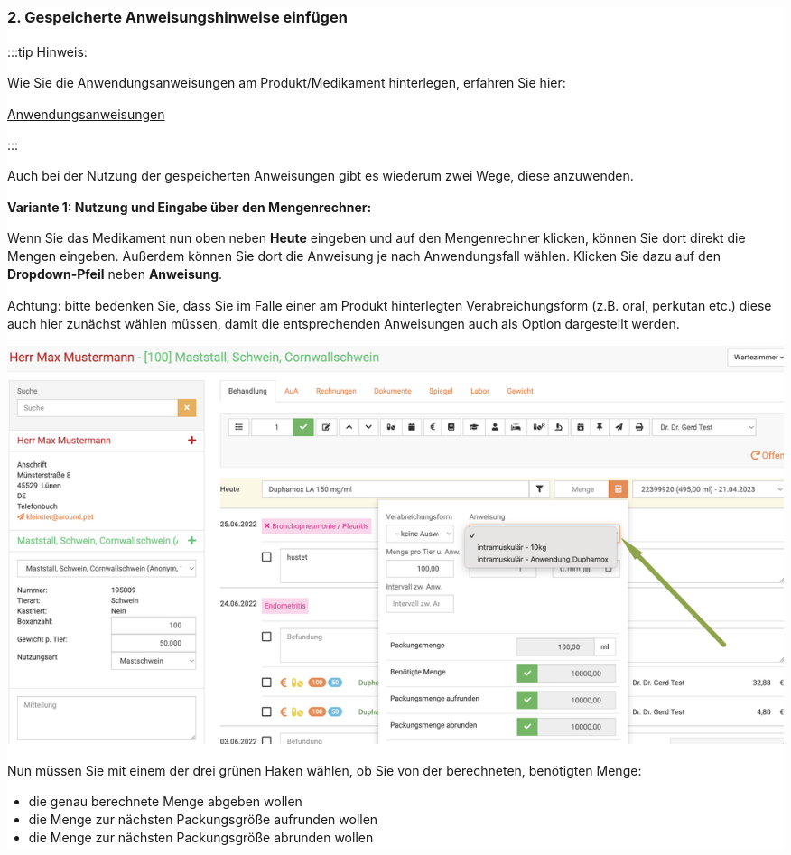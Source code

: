
### 2. Gespeicherte Anweisungshinweise einfügen    

:::tip Hinweis:  

Wie Sie die Anwendungsanweisungen am Produkt/Medikament hinterlegen, erfahren Sie hier:

[Anwendungsanweisungen](/docs/Warenwirtschaft/Produkte#anwendungsanweisungen)


:::  

Auch bei der Nutzung der gespeicherten Anweisungen gibt es wiederum zwei Wege, diese anzuwenden.   

**Variante 1: Nutzung und Eingabe über den Mengenrechner:**

Wenn Sie das Medikament nun oben neben **Heute** eingeben und auf den Mengenrechner klicken, können Sie dort direkt die Mengen
eingeben. Außerdem können Sie dort die Anweisung je nach Anwendungsfall wählen. Klicken Sie dazu auf den **Dropdown-Pfeil** neben
**Anweisung**.  

Achtung: bitte bedenken Sie, dass Sie im Falle einer am Produkt hinterlegten Verabreichungsform (z.B. oral, perkutan etc.) 
diese auch hier zunächst wählen müssen, damit die entsprechenden Anweisungen auch als Option dargestellt werden.  



![](../../static/img/Nutztiere/anweisung-wahl1.png)

Nun müssen Sie mit einem der drei grünen Haken wählen, ob Sie von der berechneten, benötigten Menge:
* die genau berechnete Menge abgeben wollen
* die Menge zur nächsten Packungsgröße aufrunden wollen
* die Menge zur nächsten Packungsgröße abrunden wollen
